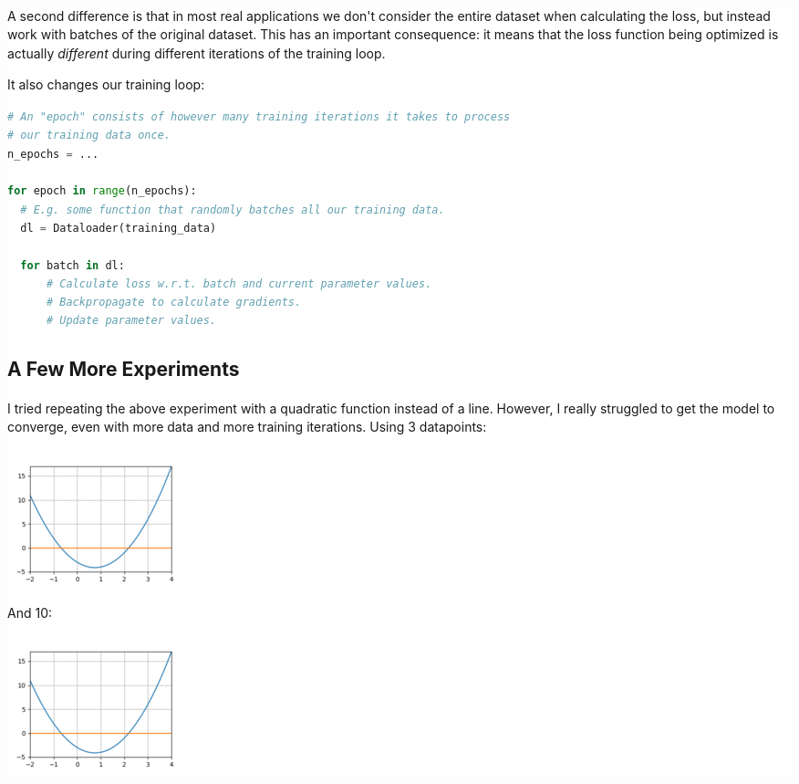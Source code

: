 A second difference is that in most real applications we don't consider the
entire dataset when calculating the loss, but instead work with batches of the
original dataset.
This has an important consequence: it means that the loss function being
optimized is actually _different_ during different iterations of the training
loop.

It also changes our training loop:

```python
# An "epoch" consists of however many training iterations it takes to process
# our training data once.
n_epochs = ...

for epoch in range(n_epochs):
  # E.g. some function that randomly batches all our training data.
  dl = Dataloader(training_data)

  for batch in dl:
      # Calculate loss w.r.t. batch and current parameter values.
      # Backpropagate to calculate gradients.
      # Update parameter values.
```

## A Few More Experiments

I tried repeating the above experiment with a quadratic function instead of a
line.
However, I really struggled to get the model to converge, even with more data
and more training iterations.
Using 3 datapoints:

![Regression with a parabola using 3 datapoints](/assets/images/parabola-learning1.gif)

And 10:

![Regression with a parabola using 10 datapoints](/assets/images/parabola-learning2.gif)
